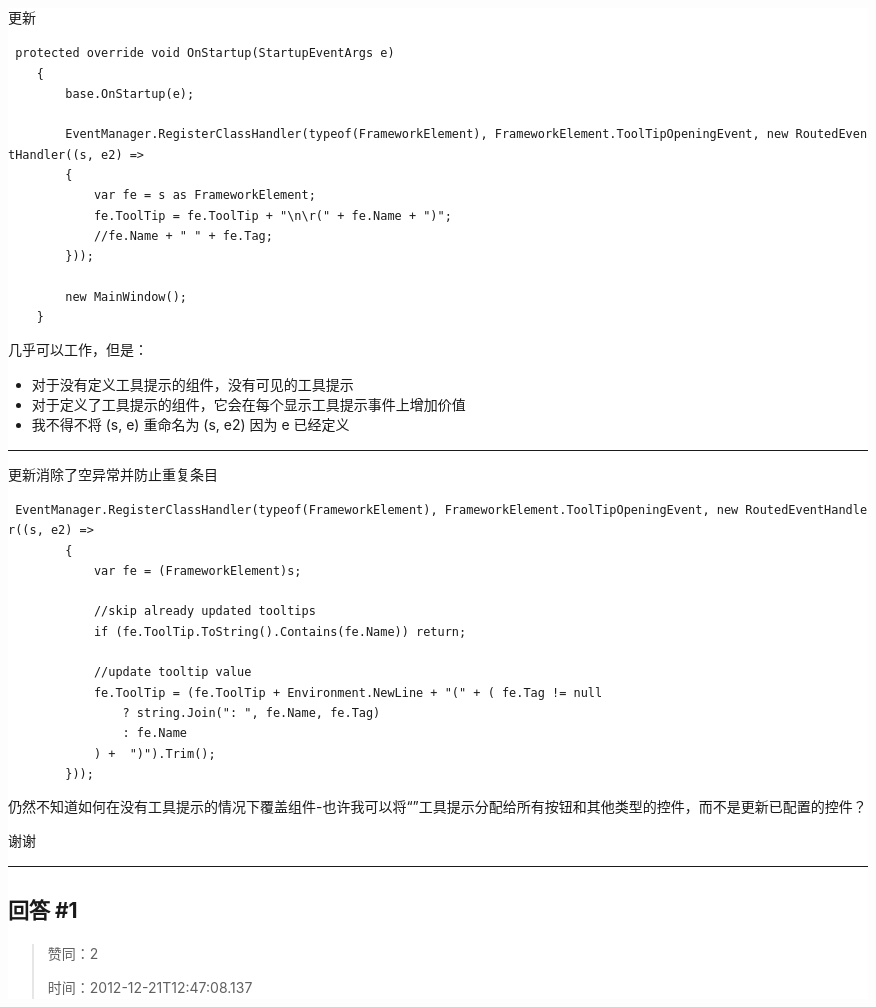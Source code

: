 更新

```
 protected override void OnStartup(StartupEventArgs e)
    {
        base.OnStartup(e);

        EventManager.RegisterClassHandler(typeof(FrameworkElement), FrameworkElement.ToolTipOpeningEvent, new RoutedEventHandler((s, e2) =>
        {
            var fe = s as FrameworkElement;
            fe.ToolTip = fe.ToolTip + "\n\r(" + fe.Name + ")";
            //fe.Name + " " + fe.Tag;
        }));

        new MainWindow();
    } 
```

几乎可以工作，但是：

*   对于没有定义工具提示的组件，没有可见的工具提示
*   对于定义了工具提示的组件，它会在每个显示工具提示事件上增加价值
*   我不得不将 (s, e) 重命名为 (s, e2) 因为 e 已经定义

* * *

更新消除了空异常并防止重复条目

```
 EventManager.RegisterClassHandler(typeof(FrameworkElement), FrameworkElement.ToolTipOpeningEvent, new RoutedEventHandler((s, e2) =>
        {
            var fe = (FrameworkElement)s;

            //skip already updated tooltips
            if (fe.ToolTip.ToString().Contains(fe.Name)) return;

            //update tooltip value
            fe.ToolTip = (fe.ToolTip + Environment.NewLine + "(" + ( fe.Tag != null 
                ? string.Join(": ", fe.Name, fe.Tag) 
                : fe.Name
            ) +  ")").Trim();
        })); 
```

仍然不知道如何在没有工具提示的情况下覆盖组件-也许我可以将“”工具提示分配给所有按钮和其他类型的控件，而不是更新已配置的控件？

谢谢

* * *

## 回答 #1

> 赞同：2
> 
> 时间：2012-12-21T12:47:08.137
